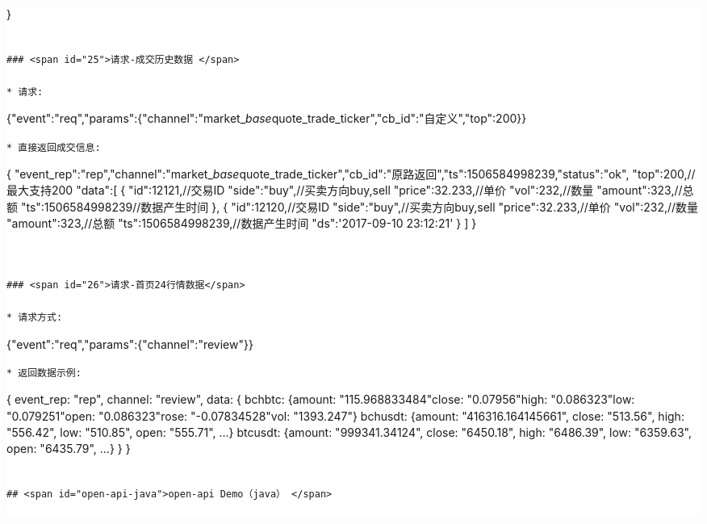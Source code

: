 }
```

### <span id="25">请求-成交历史数据 </span>

* 请求:
```
{"event":"req","params":{"channel":"market_$base$quote_trade_ticker","cb_id":"自定义","top":200}}
```
* 直接返回成交信息:
```
{
    "event_rep":"rep","channel":"market_$base$quote_trade_ticker","cb_id":"原路返回","ts":1506584998239,"status":"ok",
    "top":200,//最大支持200
    "data":[
        {
            "id":12121,//交易ID
            "side":"buy",//买卖方向buy,sell
            "price":32.233,//单价
            "vol":232,//数量
            "amount":323,//总额
            "ts":1506584998239//数据产生时间
        },
        {
            "id":12120,//交易ID
            "side":"buy",//买卖方向buy,sell
            "price":32.233,//单价
            "vol":232,//数量
            "amount":323,//总额
            "ts":1506584998239,//数据产生时间
            "ds":'2017-09-10 23:12:21'
        }
    ]
}
```


### <span id="26">请求-首页24行情数据</span>

* 请求方式:
```
{"event":"req","params":{"channel":"review"}}
```
* 返回数据示例:
```
{
   event_rep: "rep",
   channel: "review",
   data: {
          bchbtc:  {amount: "115.968833484"close: "0.07956"high: "0.086323"low: "0.079251"open: "0.086323"rose: "-0.07834528"vol: "1393.247"}
          bchusdt: {amount: "416316.164145661", close: "513.56", high: "556.42", low: "510.85", open: "555.71", …}
          btcusdt: {amount: "999341.34124", close: "6450.18", high: "6486.39", low: "6359.63", open: "6435.79", …}
   }
}
```

## <span id="open-api-java">open-api Demo（java） </span>


```
